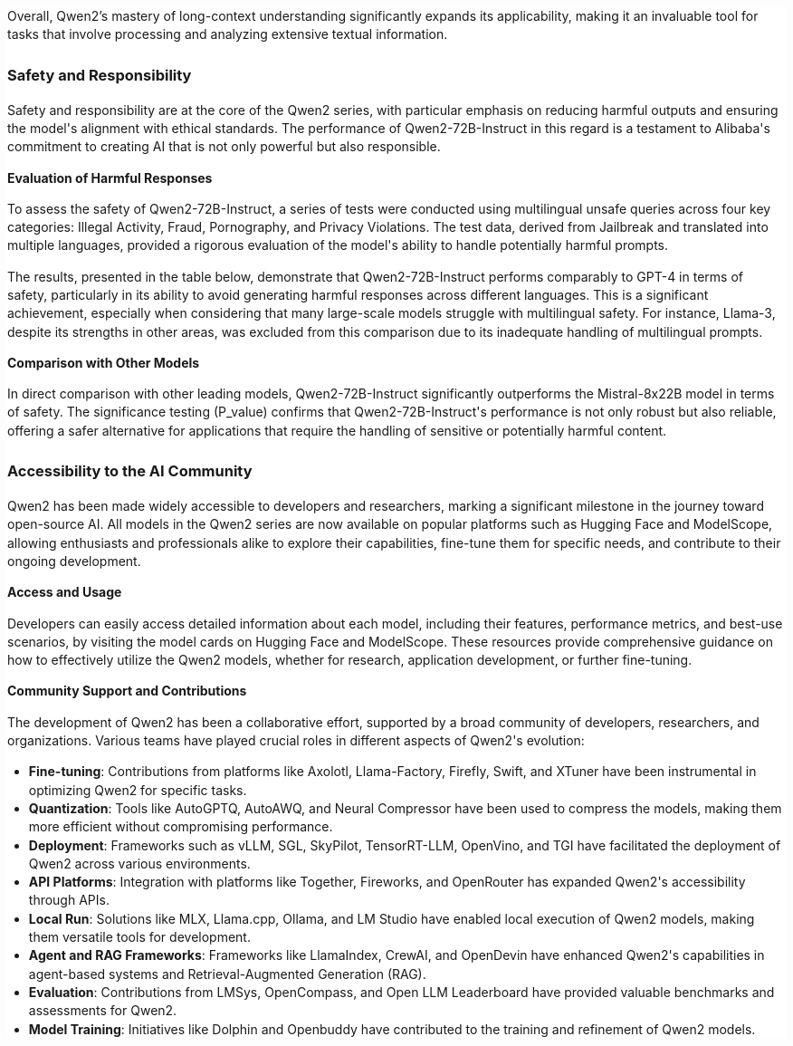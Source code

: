 Overall, Qwen2’s mastery of long-context understanding significantly expands its applicability, making it an invaluable tool for tasks that involve processing and analyzing extensive textual information.

### Safety and Responsibility

Safety and responsibility are at the core of the Qwen2 series, with particular emphasis on reducing harmful outputs and ensuring the model's alignment with ethical standards. The performance of Qwen2-72B-Instruct in this regard is a testament to Alibaba's commitment to creating AI that is not only powerful but also responsible.

**Evaluation of Harmful Responses**

To assess the safety of Qwen2-72B-Instruct, a series of tests were conducted using multilingual unsafe queries across four key categories: Illegal Activity, Fraud, Pornography, and Privacy Violations. The test data, derived from Jailbreak and translated into multiple languages, provided a rigorous evaluation of the model's ability to handle potentially harmful prompts.

The results, presented in the table below, demonstrate that Qwen2-72B-Instruct performs comparably to GPT-4 in terms of safety, particularly in its ability to avoid generating harmful responses across different languages. This is a significant achievement, especially when considering that many large-scale models struggle with multilingual safety. For instance, Llama-3, despite its strengths in other areas, was excluded from this comparison due to its inadequate handling of multilingual prompts.

**Comparison with Other Models**

In direct comparison with other leading models, Qwen2-72B-Instruct significantly outperforms the Mistral-8x22B model in terms of safety. The significance testing (P_value) confirms that Qwen2-72B-Instruct's performance is not only robust but also reliable, offering a safer alternative for applications that require the handling of sensitive or potentially harmful content.

### Accessibility to the AI Community

Qwen2 has been made widely accessible to developers and researchers, marking a significant milestone in the journey toward open-source AI. All models in the Qwen2 series are now available on popular platforms such as Hugging Face and ModelScope, allowing enthusiasts and professionals alike to explore their capabilities, fine-tune them for specific needs, and contribute to their ongoing development.

**Access and Usage**

Developers can easily access detailed information about each model, including their features, performance metrics, and best-use scenarios, by visiting the model cards on Hugging Face and ModelScope. These resources provide comprehensive guidance on how to effectively utilize the Qwen2 models, whether for research, application development, or further fine-tuning.

**Community Support and Contributions**

The development of Qwen2 has been a collaborative effort, supported by a broad community of developers, researchers, and organizations. Various teams have played crucial roles in different aspects of Qwen2's evolution:

- **Fine-tuning**: Contributions from platforms like Axolotl, Llama-Factory, Firefly, Swift, and XTuner have been instrumental in optimizing Qwen2 for specific tasks.
- **Quantization**: Tools like AutoGPTQ, AutoAWQ, and Neural Compressor have been used to compress the models, making them more efficient without compromising performance.
- **Deployment**: Frameworks such as vLLM, SGL, SkyPilot, TensorRT-LLM, OpenVino, and TGI have facilitated the deployment of Qwen2 across various environments.
- **API Platforms**: Integration with platforms like Together, Fireworks, and OpenRouter has expanded Qwen2's accessibility through APIs.
- **Local Run**: Solutions like MLX, Llama.cpp, Ollama, and LM Studio have enabled local execution of Qwen2 models, making them versatile tools for development.
- **Agent and RAG Frameworks**: Frameworks like LlamaIndex, CrewAI, and OpenDevin have enhanced Qwen2's capabilities in agent-based systems and Retrieval-Augmented Generation (RAG).
- **Evaluation**: Contributions from LMSys, OpenCompass, and Open LLM Leaderboard have provided valuable benchmarks and assessments for Qwen2.
- **Model Training**: Initiatives like Dolphin and Openbuddy have contributed to the training and refinement of Qwen2 models.
